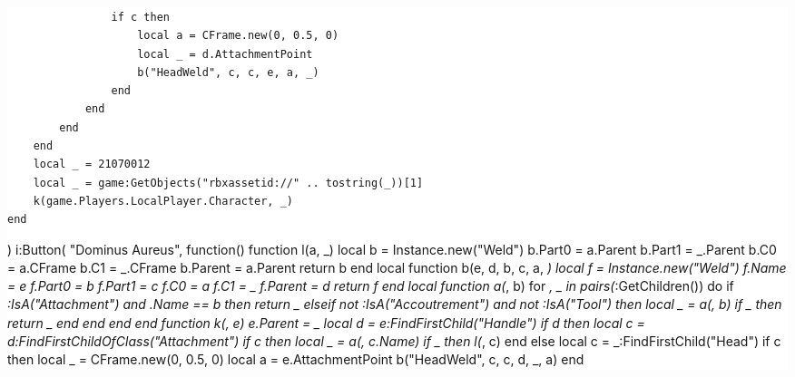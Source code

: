                     if c then
                        local a = CFrame.new(0, 0.5, 0)
                        local _ = d.AttachmentPoint
                        b("HeadWeld", c, c, e, a, _)
                    end
                end
            end
        end
        local _ = 21070012
        local _ = game:GetObjects("rbxassetid://" .. tostring(_))[1]
        k(game.Players.LocalPlayer.Character, _)
    end
)
i:Button(
    "Dominus Aureus",
    function()
        function l(a, _)
            local b = Instance.new("Weld")
            b.Part0 = a.Parent
            b.Part1 = _.Parent
            b.C0 = a.CFrame
            b.C1 = _.CFrame
            b.Parent = a.Parent
            return b
        end
        local function b(e, d, b, c, a, _)
            local f = Instance.new("Weld")
            f.Name = e
            f.Part0 = b
            f.Part1 = c
            f.C0 = a
            f.C1 = _
            f.Parent = d
            return f
        end
        local function a(_, b)
            for _, _ in pairs(_:GetChildren()) do
                if _:IsA("Attachment") and _.Name == b then
                    return _
                elseif not _:IsA("Accoutrement") and not _:IsA("Tool") then
                    local _ = a(_, b)
                    if _ then
                        return _
                    end
                end
            end
        end
        function k(_, e)
            e.Parent = _
            local d = e:FindFirstChild("Handle")
            if d then
                local c = d:FindFirstChildOfClass("Attachment")
                if c then
                    local _ = a(_, c.Name)
                    if _ then
                        l(_, c)
                    end
                else
                    local c = _:FindFirstChild("Head")
                    if c then
                        local _ = CFrame.new(0, 0.5, 0)
                        local a = e.AttachmentPoint
                        b("HeadWeld", c, c, d, _, a)
                    end